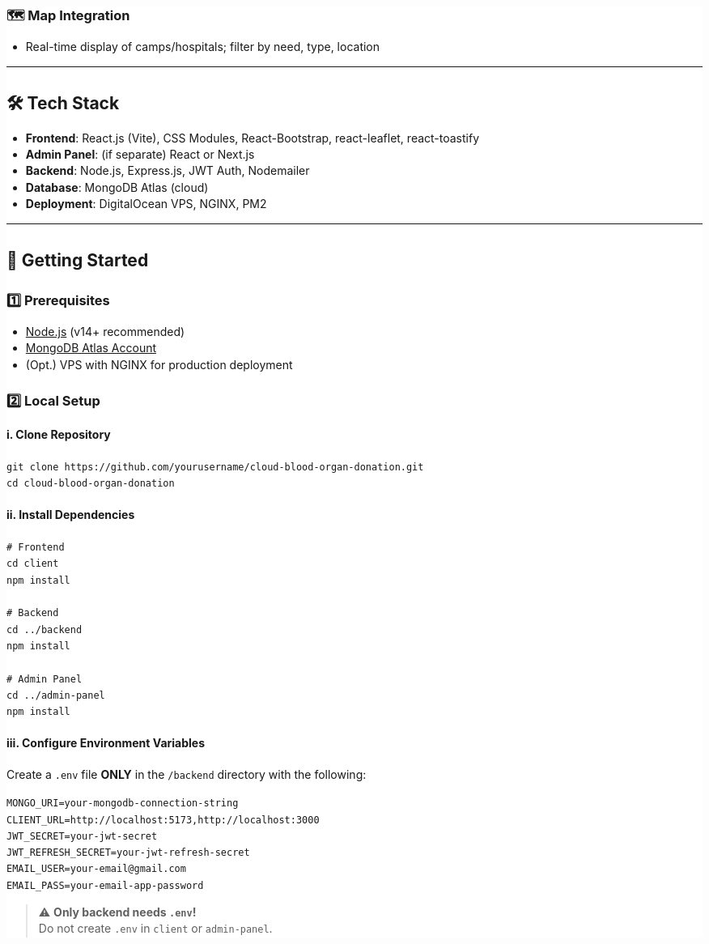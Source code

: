 ### 🗺️ Map Integration
- Real-time display of camps/hospitals; filter by need, type, location

---

## 🛠️ Tech Stack

- **Frontend**: React.js (Vite), CSS Modules, React-Bootstrap, react-leaflet, react-toastify
- **Admin Panel**: (if separate) React or Next.js
- **Backend**: Node.js, Express.js, JWT Auth, Nodemailer
- **Database**: MongoDB Atlas (cloud)
- **Deployment**: DigitalOcean VPS, NGINX, PM2

---

## 🚦 Getting Started

### 1️⃣ Prerequisites

- [Node.js](https://nodejs.org/) (v14+ recommended)
- [MongoDB Atlas Account](https://mongodb.com/atlas)
- (Opt.) VPS with NGINX for production deployment

### 2️⃣ Local Setup

#### i. Clone Repository

```
git clone https://github.com/yourusername/cloud-blood-organ-donation.git
cd cloud-blood-organ-donation
```

#### ii. Install Dependencies

```
# Frontend
cd client
npm install

# Backend
cd ../backend
npm install

# Admin Panel 
cd ../admin-panel
npm install
```

#### iii. Configure Environment Variables

Create a `.env` file **ONLY** in the `/backend` directory with the following:

```
MONGO_URI=your-mongodb-connection-string
CLIENT_URL=http://localhost:5173,http://localhost:3000
JWT_SECRET=your-jwt-secret
JWT_REFRESH_SECRET=your-jwt-refresh-secret
EMAIL_USER=your-email@gmail.com
EMAIL_PASS=your-email-app-password
```
> ⚠️ **Only backend needs `.env`!**  
> Do not create `.env` in `client` or `admin-panel`.
